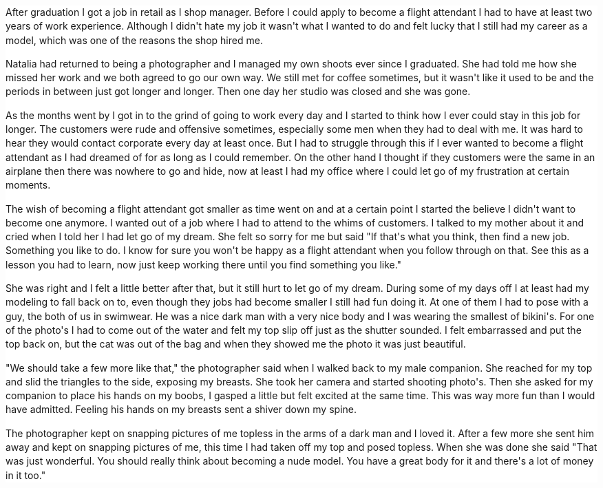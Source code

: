 After graduation I got a job in retail as I shop manager. Before I could apply
to become a flight attendant I had to have at least two years of work
experience. Although I didn't hate my job it wasn't what I wanted to do and
felt lucky that I still had my career as a model, which was one of the reasons
the shop hired me.

Natalia had returned to being a photographer and I managed my own shoots ever
since I graduated. She had told me how she missed her work and we both agreed
to go our own way. We still met for coffee sometimes, but it wasn't like it
used to be and the periods in between just got longer and longer. Then one day
her studio was closed and she was gone.

As the months went by I got in to the grind of going to work every day and I
started to think how I ever could stay in this job for longer. The customers
were rude and offensive sometimes, especially some men when they had to deal
with me. It was hard to hear they would contact corporate every day at least
once. But I had to struggle through this if I ever wanted to become a flight
attendant as I had dreamed of for as long as I could remember. On the other
hand I thought if they customers were the same in an airplane then there was
nowhere to go and hide, now at least I had my office where I could let go of my
frustration at certain moments.

The wish of becoming a flight attendant got smaller as time went on and at a
certain point I started the believe I didn't want to become one anymore. I
wanted out of a job where I had to attend to the whims of customers. I talked
to my mother about it and cried when I told her I had let go of my dream. She
felt so sorry for me but said "If that's what you think, then find a new job.
Something you like to do. I know for sure you won't be happy as a flight
attendant when you follow through on that. See this as a lesson you had to
learn, now just keep working there until you find something you like."

She was right and I felt a little better after that, but it still hurt to let
go of my dream. During some of my days off I at least had my modeling to fall
back on to, even though they jobs had become smaller I still had fun doing it.
At one of them I had to pose with a guy, the both of us in swimwear. He was a
nice dark man with a very nice body and I was wearing the smallest of bikini's.
For one of the photo's I had to come out of the water and felt my top slip off
just as the shutter sounded. I felt embarrassed and put the top back on, but
the cat was out of the bag and when they showed me the photo it was just
beautiful.

"We should take a few more like that," the photographer said when I walked back
to my male companion. She reached for my top and slid the triangles to the
side, exposing my breasts. She took her camera and started shooting photo's.
Then she asked for my companion to place his hands on my boobs, I gasped a
little but felt excited at the same time. This was way more fun than I would
have admitted. Feeling his hands on my breasts sent a shiver down my spine.

The photographer kept on snapping pictures of me topless in the arms of a dark
man and I loved it. After a few more she sent him away and kept on snapping
pictures of me, this time I had taken off my top and posed topless. When she
was done she said "That was just wonderful. You should really think about
becoming a nude model. You have a great body for it and there's a lot of money
in it too."
